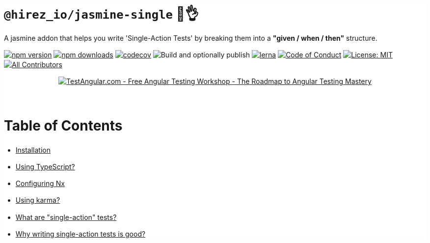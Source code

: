 # `@hirez_io/jasmine-single` 📃👌

A jasmine addon that helps you write 'Single-Action Tests' by breaking them into a **"given / when / then"** structure.

[![npm version](https://img.shields.io/npm/v/@hirez_io/jasmine-single.svg?style=flat-square)](https://www.npmjs.org/package/@hirez_io/jasmine-single)
[![npm downloads](https://img.shields.io/npm/dm/@hirez_io/jasmine-single.svg?style=flat-square)](http://npm-stat.com/charts.html?package=@hirez_io/jasmine-single&from=2017-07-26)
[![codecov](https://img.shields.io/codecov/c/github/hirezio/single.svg)](https://codecov.io/gh/hirezio/single)
![Build and optionally publish](https://github.com/hirezio/single/workflows/Build%20and%20optionally%20publish/badge.svg)
[![lerna](https://img.shields.io/badge/maintained%20with-lerna-cc00ff.svg)](https://lerna.js.org/)
[![Code of Conduct](https://img.shields.io/badge/code%20of-conduct-ff69b4.svg?style=flat-square)](../../CODE_OF_CONDUCT.md)
[![License: MIT](https://img.shields.io/badge/License-MIT-green.svg)](https://opensource.org/licenses/MIT)  
[![All Contributors](https://img.shields.io/badge/all_contributors-2-green.svg?style=flat-square)](#contributors-)


<div align="center">
  <a href="https://learn.hirez.io/?utm_source=github&utm_medium=link&utm_campaign=jasmine-single">
    <img src="../../for-readme/test-angular.jpg"
      alt="TestAngular.com - Free Angular Testing Workshop - The Roadmap to Angular Testing Mastery"
      width="600"
    />
  </a>
</div>

<style>
  summary { user-select: none; }
  summary:hover { cursor: pointer; }
</style>

<br/>

# Table of Contents




  - [Installation](#installation)

  - [Using TypeScript?](#using-typescript)

  - [Configuring Nx](#configuring-nx)

  - [Using karma?](#using-karma)

  - [What are "single-action" tests?](#what-are-single-action-tests)

  - [Why writing single-action tests is good?](#why-writing-single-action-tests-is-good)
